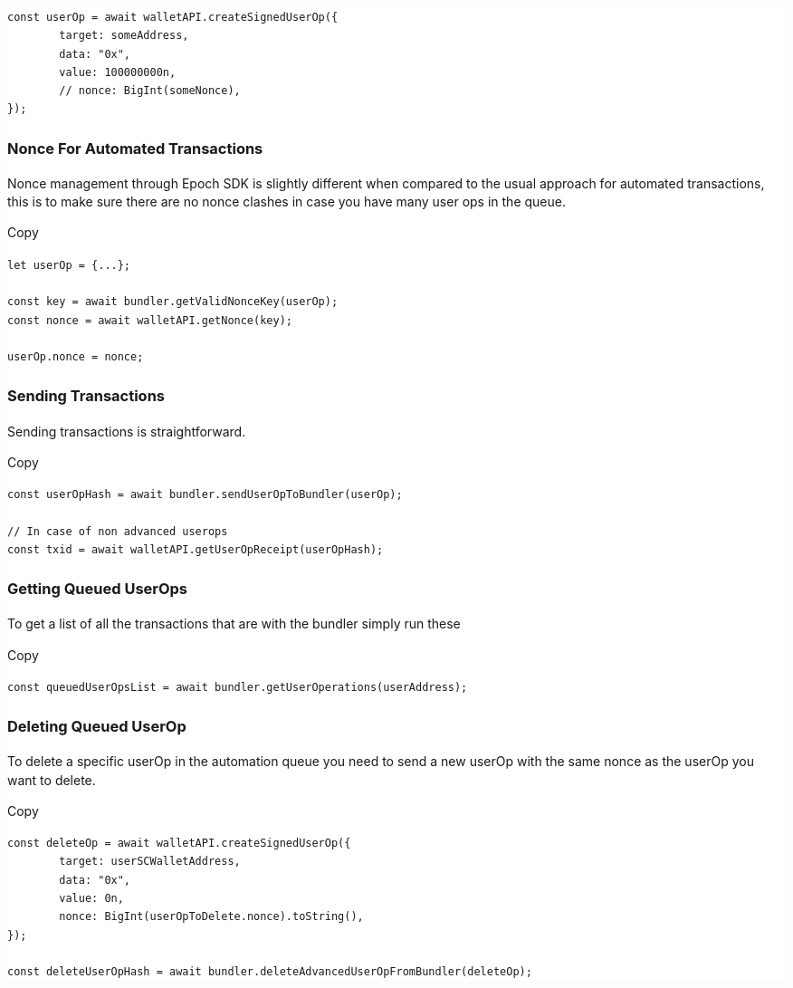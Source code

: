 ```
const userOp = await walletAPI.createSignedUserOp({
        target: someAddress,
        data: "0x",
        value: 100000000n,
        // nonce: BigInt(someNonce),
});
```

### **Nonce For Automated Transactions**

Nonce management through Epoch SDK is slightly different when compared to the usual approach for automated transactions, this is to make sure there are no nonce clashes in case you have many user ops in the queue.

Copy

```
let userOp = {...};

const key = await bundler.getValidNonceKey(userOp);
const nonce = await walletAPI.getNonce(key);

userOp.nonce = nonce;
```

### **Sending Transactions**

Sending transactions is straightforward.

Copy

```
const userOpHash = await bundler.sendUserOpToBundler(userOp);

// In case of non advanced userops
const txid = await walletAPI.getUserOpReceipt(userOpHash);
```

### **Getting Queued UserOps**

To get a list of all the transactions that are with the bundler simply run these

Copy

```
const queuedUserOpsList = await bundler.getUserOperations(userAddress);
```

### **Deleting Queued UserOp**

To delete a specific userOp in the automation queue you need to send a new userOp with the same nonce as the userOp you want to delete.

Copy

```
const deleteOp = await walletAPI.createSignedUserOp({
        target: userSCWalletAddress,
        data: "0x",
        value: 0n,
        nonce: BigInt(userOpToDelete.nonce).toString(),
});

const deleteUserOpHash = await bundler.deleteAdvancedUserOpFromBundler(deleteOp);
```
